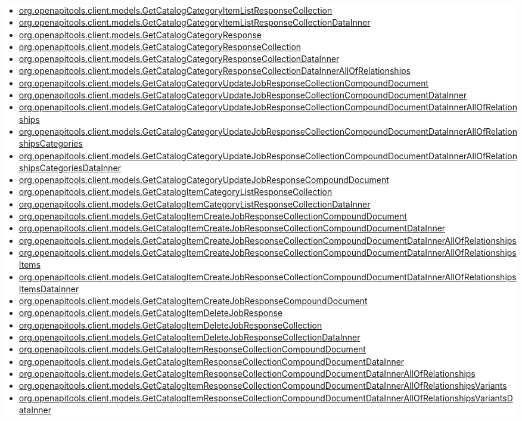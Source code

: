  - [org.openapitools.client.models.GetCatalogCategoryItemListResponseCollection](docs/GetCatalogCategoryItemListResponseCollection.md)
 - [org.openapitools.client.models.GetCatalogCategoryItemListResponseCollectionDataInner](docs/GetCatalogCategoryItemListResponseCollectionDataInner.md)
 - [org.openapitools.client.models.GetCatalogCategoryResponse](docs/GetCatalogCategoryResponse.md)
 - [org.openapitools.client.models.GetCatalogCategoryResponseCollection](docs/GetCatalogCategoryResponseCollection.md)
 - [org.openapitools.client.models.GetCatalogCategoryResponseCollectionDataInner](docs/GetCatalogCategoryResponseCollectionDataInner.md)
 - [org.openapitools.client.models.GetCatalogCategoryResponseCollectionDataInnerAllOfRelationships](docs/GetCatalogCategoryResponseCollectionDataInnerAllOfRelationships.md)
 - [org.openapitools.client.models.GetCatalogCategoryUpdateJobResponseCollectionCompoundDocument](docs/GetCatalogCategoryUpdateJobResponseCollectionCompoundDocument.md)
 - [org.openapitools.client.models.GetCatalogCategoryUpdateJobResponseCollectionCompoundDocumentDataInner](docs/GetCatalogCategoryUpdateJobResponseCollectionCompoundDocumentDataInner.md)
 - [org.openapitools.client.models.GetCatalogCategoryUpdateJobResponseCollectionCompoundDocumentDataInnerAllOfRelationships](docs/GetCatalogCategoryUpdateJobResponseCollectionCompoundDocumentDataInnerAllOfRelationships.md)
 - [org.openapitools.client.models.GetCatalogCategoryUpdateJobResponseCollectionCompoundDocumentDataInnerAllOfRelationshipsCategories](docs/GetCatalogCategoryUpdateJobResponseCollectionCompoundDocumentDataInnerAllOfRelationshipsCategories.md)
 - [org.openapitools.client.models.GetCatalogCategoryUpdateJobResponseCollectionCompoundDocumentDataInnerAllOfRelationshipsCategoriesDataInner](docs/GetCatalogCategoryUpdateJobResponseCollectionCompoundDocumentDataInnerAllOfRelationshipsCategoriesDataInner.md)
 - [org.openapitools.client.models.GetCatalogCategoryUpdateJobResponseCompoundDocument](docs/GetCatalogCategoryUpdateJobResponseCompoundDocument.md)
 - [org.openapitools.client.models.GetCatalogItemCategoryListResponseCollection](docs/GetCatalogItemCategoryListResponseCollection.md)
 - [org.openapitools.client.models.GetCatalogItemCategoryListResponseCollectionDataInner](docs/GetCatalogItemCategoryListResponseCollectionDataInner.md)
 - [org.openapitools.client.models.GetCatalogItemCreateJobResponseCollectionCompoundDocument](docs/GetCatalogItemCreateJobResponseCollectionCompoundDocument.md)
 - [org.openapitools.client.models.GetCatalogItemCreateJobResponseCollectionCompoundDocumentDataInner](docs/GetCatalogItemCreateJobResponseCollectionCompoundDocumentDataInner.md)
 - [org.openapitools.client.models.GetCatalogItemCreateJobResponseCollectionCompoundDocumentDataInnerAllOfRelationships](docs/GetCatalogItemCreateJobResponseCollectionCompoundDocumentDataInnerAllOfRelationships.md)
 - [org.openapitools.client.models.GetCatalogItemCreateJobResponseCollectionCompoundDocumentDataInnerAllOfRelationshipsItems](docs/GetCatalogItemCreateJobResponseCollectionCompoundDocumentDataInnerAllOfRelationshipsItems.md)
 - [org.openapitools.client.models.GetCatalogItemCreateJobResponseCollectionCompoundDocumentDataInnerAllOfRelationshipsItemsDataInner](docs/GetCatalogItemCreateJobResponseCollectionCompoundDocumentDataInnerAllOfRelationshipsItemsDataInner.md)
 - [org.openapitools.client.models.GetCatalogItemCreateJobResponseCompoundDocument](docs/GetCatalogItemCreateJobResponseCompoundDocument.md)
 - [org.openapitools.client.models.GetCatalogItemDeleteJobResponse](docs/GetCatalogItemDeleteJobResponse.md)
 - [org.openapitools.client.models.GetCatalogItemDeleteJobResponseCollection](docs/GetCatalogItemDeleteJobResponseCollection.md)
 - [org.openapitools.client.models.GetCatalogItemDeleteJobResponseCollectionDataInner](docs/GetCatalogItemDeleteJobResponseCollectionDataInner.md)
 - [org.openapitools.client.models.GetCatalogItemResponseCollectionCompoundDocument](docs/GetCatalogItemResponseCollectionCompoundDocument.md)
 - [org.openapitools.client.models.GetCatalogItemResponseCollectionCompoundDocumentDataInner](docs/GetCatalogItemResponseCollectionCompoundDocumentDataInner.md)
 - [org.openapitools.client.models.GetCatalogItemResponseCollectionCompoundDocumentDataInnerAllOfRelationships](docs/GetCatalogItemResponseCollectionCompoundDocumentDataInnerAllOfRelationships.md)
 - [org.openapitools.client.models.GetCatalogItemResponseCollectionCompoundDocumentDataInnerAllOfRelationshipsVariants](docs/GetCatalogItemResponseCollectionCompoundDocumentDataInnerAllOfRelationshipsVariants.md)
 - [org.openapitools.client.models.GetCatalogItemResponseCollectionCompoundDocumentDataInnerAllOfRelationshipsVariantsDataInner](docs/GetCatalogItemResponseCollectionCompoundDocumentDataInnerAllOfRelationshipsVariantsDataInner.md)